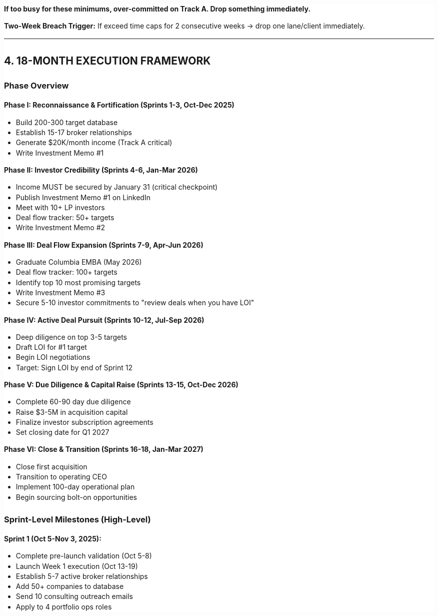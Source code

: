 **If too busy for these minimums, over-committed on Track A. Drop something immediately.**

**Two-Week Breach Trigger:** If exceed time caps for 2 consecutive weeks → drop one lane/client immediately.

---

## 4. 18-MONTH EXECUTION FRAMEWORK

### Phase Overview

**Phase I: Reconnaissance & Fortification (Sprints 1-3, Oct-Dec 2025)**
- Build 200-300 target database
- Establish 15-17 broker relationships
- Generate $20K/month income (Track A critical)
- Write Investment Memo #1

**Phase II: Investor Credibility (Sprints 4-6, Jan-Mar 2026)**
- Income MUST be secured by January 31 (critical checkpoint)
- Publish Investment Memo #1 on LinkedIn
- Meet with 10+ LP investors
- Deal flow tracker: 50+ targets
- Write Investment Memo #2

**Phase III: Deal Flow Expansion (Sprints 7-9, Apr-Jun 2026)**
- Graduate Columbia EMBA (May 2026)
- Deal flow tracker: 100+ targets
- Identify top 10 most promising targets
- Write Investment Memo #3
- Secure 5-10 investor commitments to "review deals when you have LOI"

**Phase IV: Active Deal Pursuit (Sprints 10-12, Jul-Sep 2026)**
- Deep diligence on top 3-5 targets
- Draft LOI for #1 target
- Begin LOI negotiations
- Target: Sign LOI by end of Sprint 12

**Phase V: Due Diligence & Capital Raise (Sprints 13-15, Oct-Dec 2026)**
- Complete 60-90 day due diligence
- Raise $3-5M in acquisition capital
- Finalize investor subscription agreements
- Set closing date for Q1 2027

**Phase VI: Close & Transition (Sprints 16-18, Jan-Mar 2027)**
- Close first acquisition
- Transition to operating CEO
- Implement 100-day operational plan
- Begin sourcing bolt-on opportunities

### Sprint-Level Milestones (High-Level)

**Sprint 1 (Oct 5-Nov 3, 2025):**
- Complete pre-launch validation (Oct 5-8)
- Launch Week 1 execution (Oct 13-19)
- Establish 5-7 active broker relationships
- Add 50+ companies to database
- Send 10 consulting outreach emails
- Apply to 4 portfolio ops roles
